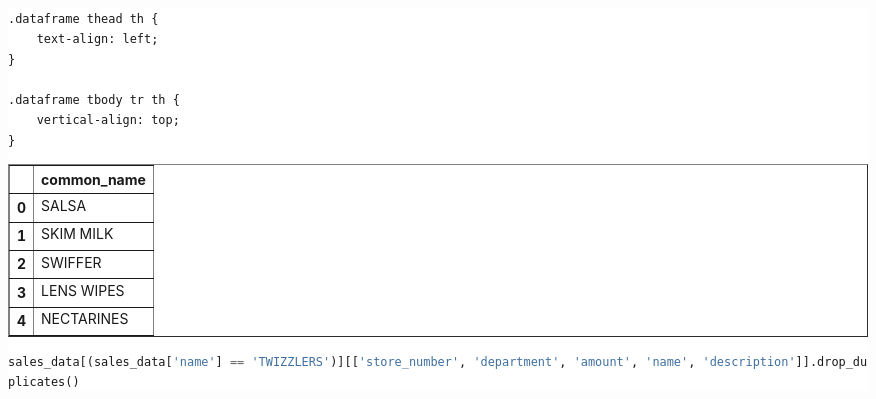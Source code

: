     .dataframe thead th {
        text-align: left;
    }

    .dataframe tbody tr th {
        vertical-align: top;
    }
</style>
<table border="1" class="dataframe">
  <thead>
    <tr style="text-align: right;">
      <th></th>
      <th>common_name</th>
    </tr>
  </thead>
  <tbody>
    <tr>
      <th>0</th>
      <td>SALSA</td>
    </tr>
    <tr>
      <th>1</th>
      <td>SKIM MILK</td>
    </tr>
    <tr>
      <th>2</th>
      <td>SWIFFER</td>
    </tr>
    <tr>
      <th>3</th>
      <td>LENS WIPES</td>
    </tr>
    <tr>
      <th>4</th>
      <td>NECTARINES</td>
    </tr>
  </tbody>
</table>
</div>




```python
sales_data[(sales_data['name'] == 'TWIZZLERS')][['store_number', 'department', 'amount', 'name', 'description']].drop_duplicates()
```




<div>
<style>
    .dataframe thead tr:only-child th {
        text-align: right;
    }

